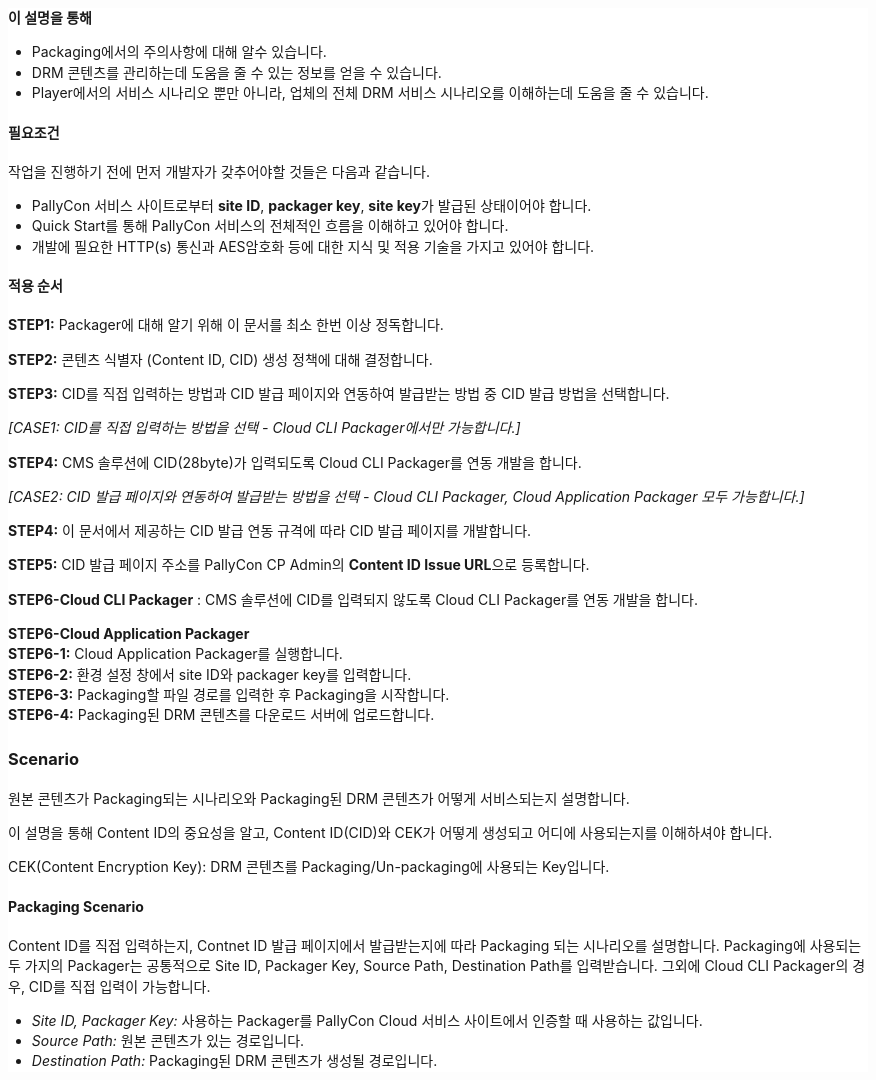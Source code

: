 **이 설명을 통해**

- Packaging에서의 주의사항에 대해 알수 있습니다. 
- DRM 콘텐츠를 관리하는데 도움을 줄 수 있는 정보를 얻을 수 있습니다. 
- Player에서의 서비스 시나리오 뿐만 아니라, 업체의 전체 DRM 서비스 시나리오를 이해하는데 도움을 줄 수 있습니다. 

 
#### 필요조건
작업을 진행하기 전에 먼저 개발자가 갖추어야할 것들은 다음과 같습니다. 

- PallyCon 서비스 사이트로부터 **site ID**, **packager key**, **site key**가 발급된 상태이어야 합니다.
- Quick Start를 통해 PallyCon 서비스의 전체적인 흐름을 이해하고 있어야 합니다.
- 개발에 필요한 HTTP(s) 통신과 AES암호화 등에 대한 지식 및 적용 기술을 가지고 있어야 합니다. 

 
#### 적용 순서

**STEP1:** Packager에 대해 알기 위해 이 문서를 최소 한번 이상 정독합니다. 

**STEP2:** 콘텐츠 식별자 (Content ID, CID) 생성 정책에 대해 결정합니다.

**STEP3:** CID를 직접 입력하는 방법과 CID 발급 페이지와 연동하여 발급받는 방법 중 CID 발급 방법을 선택합니다.   

_[CASE1: CID를 직접 입력하는 방법을 선택 - Cloud CLI Packager에서만 가능합니다.]_

**STEP4:** CMS 솔루션에 CID(28byte)가 입력되도록 Cloud CLI Packager를 연동 개발을 합니다. 

_[CASE2: CID 발급 페이지와 연동하여 발급받는 방법을 선택 - Cloud CLI Packager, Cloud Application Packager 모두 가능합니다.]_

**STEP4:** 이 문서에서 제공하는 CID 발급 연동 규격에 따라 CID 발급 페이지를 개발합니다.

**STEP5:** CID 발급 페이지 주소를 PallyCon CP Admin의 **Content ID Issue URL**으로 등록합니다.

**STEP6-Cloud CLI Packager**
:  CMS 솔루션에 CID를 입력되지 않도록 Cloud CLI Packager를 연동 개발을 합니다. 

**STEP6-Cloud Application Packager**  
 **STEP6-1:** Cloud Application Packager를 실행합니다.   
 **STEP6-2:** 환경 설정 창에서 site ID와 packager key를 입력합니다.  
 **STEP6-3:** Packaging할 파일 경로를 입력한 후 Packaging을 시작합니다.   
 **STEP6-4:** Packaging된 DRM 콘텐츠를 다운로드 서버에 업로드합니다.  





### Scenario 

원본 콘텐츠가 Packaging되는 시나리오와 Packaging된 DRM 콘텐츠가 어떻게 서비스되는지 설명합니다. 

이 설명을 통해 Content ID의 중요성을 알고, Content ID(CID)와 CEK가 어떻게 생성되고 어디에 사용되는지를 이해하셔야 합니다. 

<aside class="notice">CEK(Content Encryption Key): DRM 콘텐츠를 Packaging/Un-packaging에 사용되는 Key입니다. </aside>
 
#### Packaging Scenario
Content ID를 직접 입력하는지, Contnet ID 발급 페이지에서 발급받는지에 따라 Packaging 되는 시나리오를 설명합니다. 
Packaging에 사용되는 두 가지의 Packager는 공통적으로 Site ID, Packager Key, Source Path, Destination Path를 입력받습니다. 그외에 Cloud CLI Packager의 경우, CID를 직접 입력이 가능합니다. 

- *Site ID, Packager Key:* 사용하는 Packager를 PallyCon Cloud 서비스 사이트에서 인증할 때 사용하는 값입니다. 
- *Source Path:* 원본 콘텐츠가 있는 경로입니다. 
- *Destination Path:* Packaging된 DRM 콘텐츠가 생성될 경로입니다. 


[AES256]: http://en.wikipedia.org/wiki/Advanced_Encryption_Standard
[PKCS7]: http://en.wikipedia.org/wiki/PKCS
[AES256]: http://
[CBS]: http://
[Cloud-Admin]: http://
[PKCS7]: http://